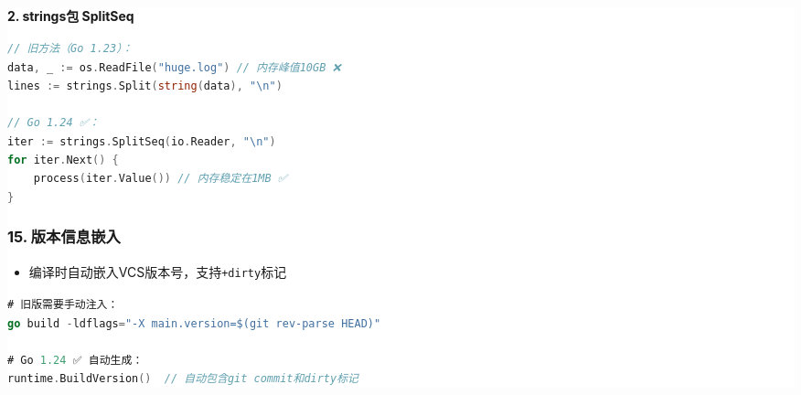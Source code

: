 
**2. strings包 SplitSeq**

```go
// 旧方法（Go 1.23）：
data, _ := os.ReadFile("huge.log") // 内存峰值10GB ❌
lines := strings.Split(string(data), "\n")

// Go 1.24 ✅：
iter := strings.SplitSeq(io.Reader, "\n")
for iter.Next() {
    process(iter.Value()) // 内存稳定在1MB ✅
}
```


### 15. 版本信息嵌入

- 编译时自动嵌入VCS版本号，支持`+dirty`标记

```go
# 旧版需要手动注入：
go build -ldflags="-X main.version=$(git rev-parse HEAD)"

# Go 1.24 ✅ 自动生成：
runtime.BuildVersion()  // 自动包含git commit和dirty标记
```




